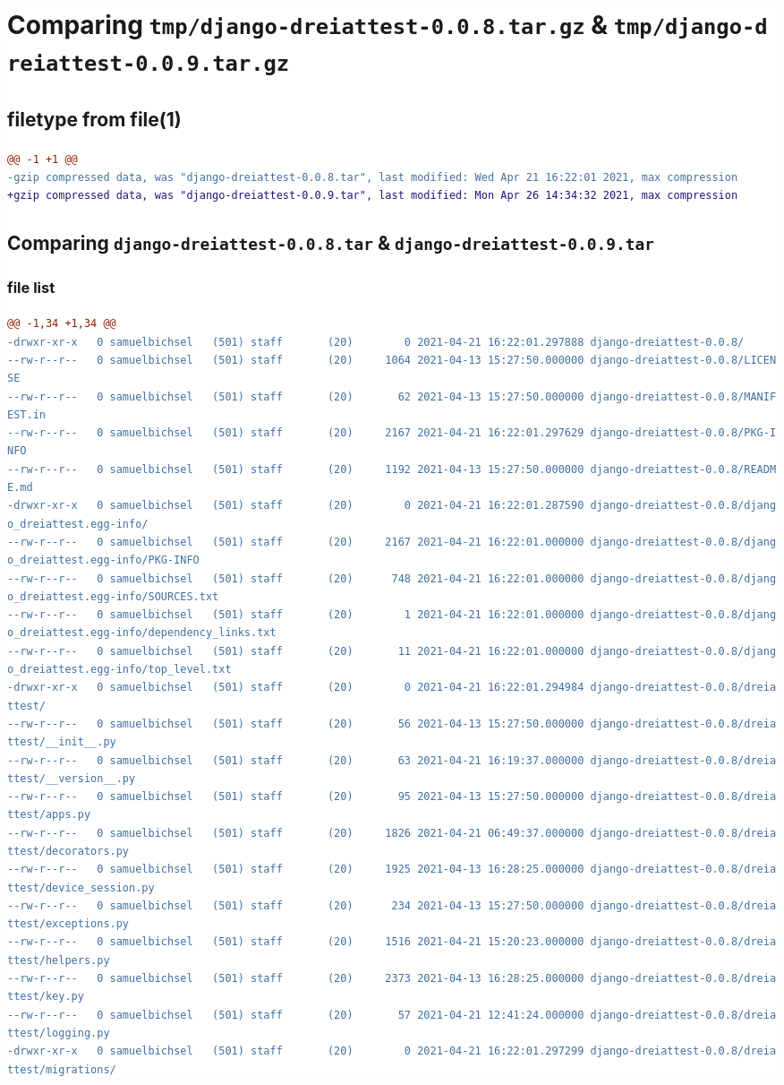 # Comparing `tmp/django-dreiattest-0.0.8.tar.gz` & `tmp/django-dreiattest-0.0.9.tar.gz`

## filetype from file(1)

```diff
@@ -1 +1 @@
-gzip compressed data, was "django-dreiattest-0.0.8.tar", last modified: Wed Apr 21 16:22:01 2021, max compression
+gzip compressed data, was "django-dreiattest-0.0.9.tar", last modified: Mon Apr 26 14:34:32 2021, max compression
```

## Comparing `django-dreiattest-0.0.8.tar` & `django-dreiattest-0.0.9.tar`

### file list

```diff
@@ -1,34 +1,34 @@
-drwxr-xr-x   0 samuelbichsel   (501) staff       (20)        0 2021-04-21 16:22:01.297888 django-dreiattest-0.0.8/
--rw-r--r--   0 samuelbichsel   (501) staff       (20)     1064 2021-04-13 15:27:50.000000 django-dreiattest-0.0.8/LICENSE
--rw-r--r--   0 samuelbichsel   (501) staff       (20)       62 2021-04-13 15:27:50.000000 django-dreiattest-0.0.8/MANIFEST.in
--rw-r--r--   0 samuelbichsel   (501) staff       (20)     2167 2021-04-21 16:22:01.297629 django-dreiattest-0.0.8/PKG-INFO
--rw-r--r--   0 samuelbichsel   (501) staff       (20)     1192 2021-04-13 15:27:50.000000 django-dreiattest-0.0.8/README.md
-drwxr-xr-x   0 samuelbichsel   (501) staff       (20)        0 2021-04-21 16:22:01.287590 django-dreiattest-0.0.8/django_dreiattest.egg-info/
--rw-r--r--   0 samuelbichsel   (501) staff       (20)     2167 2021-04-21 16:22:01.000000 django-dreiattest-0.0.8/django_dreiattest.egg-info/PKG-INFO
--rw-r--r--   0 samuelbichsel   (501) staff       (20)      748 2021-04-21 16:22:01.000000 django-dreiattest-0.0.8/django_dreiattest.egg-info/SOURCES.txt
--rw-r--r--   0 samuelbichsel   (501) staff       (20)        1 2021-04-21 16:22:01.000000 django-dreiattest-0.0.8/django_dreiattest.egg-info/dependency_links.txt
--rw-r--r--   0 samuelbichsel   (501) staff       (20)       11 2021-04-21 16:22:01.000000 django-dreiattest-0.0.8/django_dreiattest.egg-info/top_level.txt
-drwxr-xr-x   0 samuelbichsel   (501) staff       (20)        0 2021-04-21 16:22:01.294984 django-dreiattest-0.0.8/dreiattest/
--rw-r--r--   0 samuelbichsel   (501) staff       (20)       56 2021-04-13 15:27:50.000000 django-dreiattest-0.0.8/dreiattest/__init__.py
--rw-r--r--   0 samuelbichsel   (501) staff       (20)       63 2021-04-21 16:19:37.000000 django-dreiattest-0.0.8/dreiattest/__version__.py
--rw-r--r--   0 samuelbichsel   (501) staff       (20)       95 2021-04-13 15:27:50.000000 django-dreiattest-0.0.8/dreiattest/apps.py
--rw-r--r--   0 samuelbichsel   (501) staff       (20)     1826 2021-04-21 06:49:37.000000 django-dreiattest-0.0.8/dreiattest/decorators.py
--rw-r--r--   0 samuelbichsel   (501) staff       (20)     1925 2021-04-13 16:28:25.000000 django-dreiattest-0.0.8/dreiattest/device_session.py
--rw-r--r--   0 samuelbichsel   (501) staff       (20)      234 2021-04-13 15:27:50.000000 django-dreiattest-0.0.8/dreiattest/exceptions.py
--rw-r--r--   0 samuelbichsel   (501) staff       (20)     1516 2021-04-21 15:20:23.000000 django-dreiattest-0.0.8/dreiattest/helpers.py
--rw-r--r--   0 samuelbichsel   (501) staff       (20)     2373 2021-04-13 16:28:25.000000 django-dreiattest-0.0.8/dreiattest/key.py
--rw-r--r--   0 samuelbichsel   (501) staff       (20)       57 2021-04-21 12:41:24.000000 django-dreiattest-0.0.8/dreiattest/logging.py
-drwxr-xr-x   0 samuelbichsel   (501) staff       (20)        0 2021-04-21 16:22:01.297299 django-dreiattest-0.0.8/dreiattest/migrations/
```